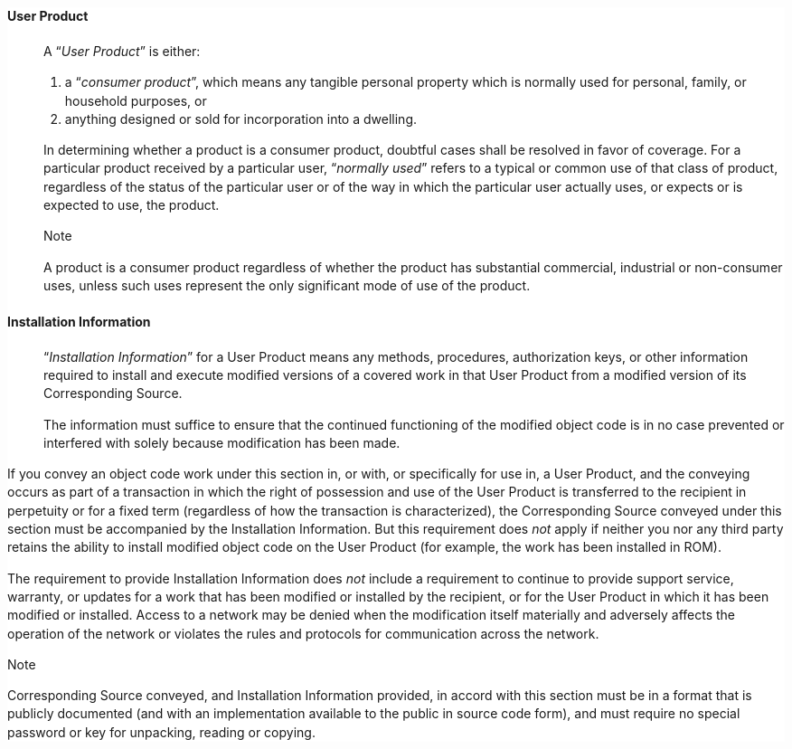 <dl>
  <dt><h4>User Product</h4></dt>
  <dd>
    <p>A “<i>User Product</i>” is either:</p>
    <ol>
      <li>a “<i>consumer product</i>”, which means any tangible personal property which is normally used for personal, family, or household purposes, or</li>
      <li>anything designed or sold for incorporation into a dwelling.</li>
    </ol>
    <p>
      In determining whether a product is a consumer product, doubtful cases shall be resolved in favor of coverage.
      For a particular product received by a particular user, “<i>normally used</i>” refers to a typical or common use of that class of product, regardless of the status of the particular user or of the way in which the particular user actually uses, or expects or is expected to use, the product.
    </p>

> [!NOTE]
> A product is a consumer product regardless of whether the product has substantial commercial, industrial or non-consumer uses, unless such uses represent the only significant mode of use of the product.
> 
  </dd>

  <dt><h4>Installation Information</h4></dt>
  <dd>
    <p>“<i>Installation Information</i>” for a User Product means any methods, procedures, authorization keys, or other information required to install and execute modified versions of a covered work in that User Product from a modified version of its Corresponding Source.</p>
    <p>The information must suffice to ensure that the continued functioning of the modified object code is in no case prevented or interfered with solely because modification has been made.</p>
  </dd>
</dl>

If you convey an object code work under this section in, or with, or specifically for use in, a User Product, and the conveying occurs as part of a transaction in which the right of possession and use of the User Product is transferred to the recipient in perpetuity or for a fixed term (regardless of how the transaction is characterized), the Corresponding Source conveyed under this section must be accompanied by the Installation Information.
But this requirement does _not_ apply if neither you nor any third party retains the ability to install modified object code on the User Product (for example, the work has been installed in ROM).

The requirement to provide Installation Information does _not_ include a requirement to continue to provide support service, warranty, or updates for a work that has been modified or installed by the recipient, or for the User Product in which it has been modified or installed.
Access to a network may be denied when the modification itself materially and adversely affects the operation of the network or violates the rules and protocols for communication across the network.

> [!NOTE]
> Corresponding Source conveyed, and Installation Information provided, in accord with this section must be in a format that is publicly documented (and with an implementation available to the public in source code form), and must require no special password or key for unpacking, reading or copying.
